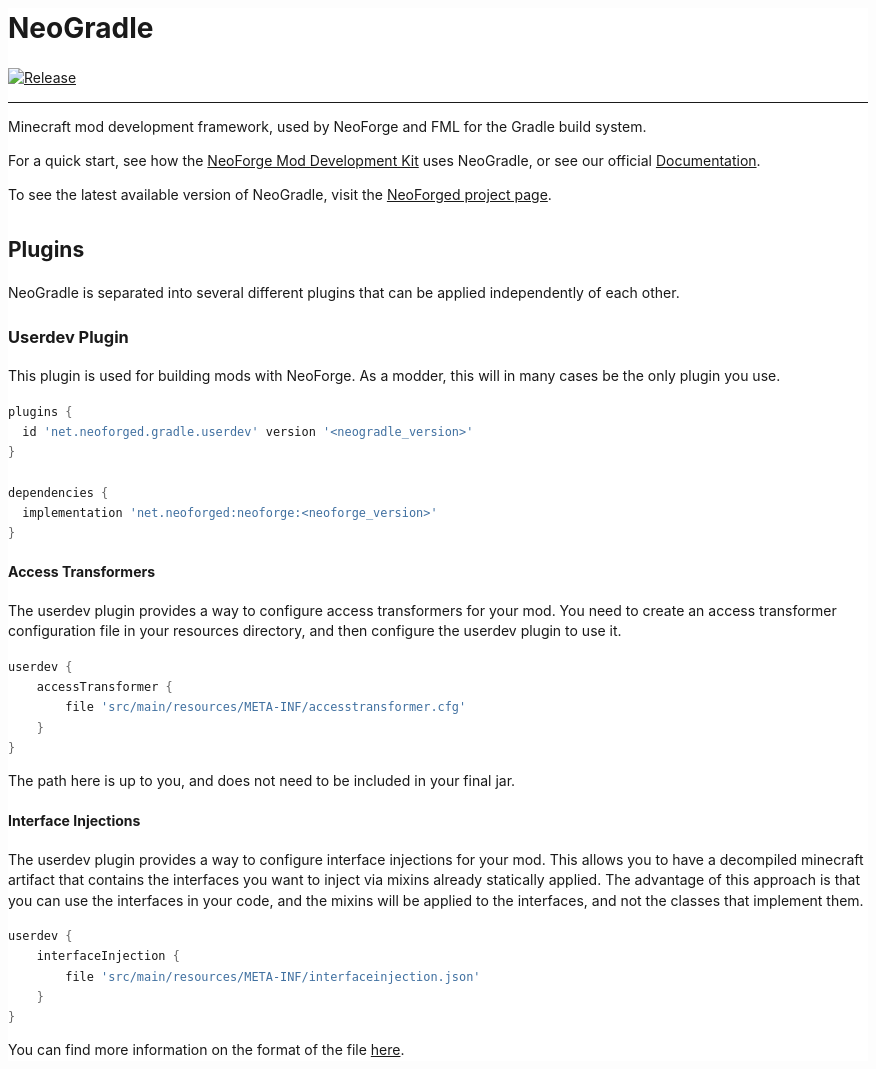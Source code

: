 # NeoGradle
[![Release](https://github.com/neoforged/NeoGradle/actions/workflows/release.yml/badge.svg?branch=NG_7.0)](https://github.com/neoforged/NeoGradle/actions/workflows/release.yml)

---

Minecraft mod development framework, used by NeoForge and FML for the Gradle build system.

For a quick start, see how the [NeoForge Mod Development Kit](https://github.com/neoforged/MDK) uses NeoGradle, or see
our official [Documentation](https://docs.neoforged.net/neogradle/docs/).

To see the latest available version of NeoGradle, visit the [NeoForged project page](https://projects.neoforged.net/neoforged/neogradle).

## Plugins

NeoGradle is separated into several different plugins that can be applied independently of each other.

### Userdev Plugin

This plugin is used for building mods with NeoForge. As a modder, this will in many cases be the only plugin you use.

```gradle
plugins {
  id 'net.neoforged.gradle.userdev' version '<neogradle_version>'
}

dependencies {
  implementation 'net.neoforged:neoforge:<neoforge_version>'
}
```

#### <a id="userdev-access-transformer" /> Access Transformers
The userdev plugin provides a way to configure access transformers for your mod.
You need to create an access transformer configuration file in your resources directory, and then configure the userdev plugin to use it.
```groovy
userdev {
    accessTransformer {
        file 'src/main/resources/META-INF/accesstransformer.cfg'
    }
}
```
The path here is up to you, and does not need to be included in your final jar.

#### <a id="userdev-interface-injections" /> Interface Injections
The userdev plugin provides a way to configure interface injections for your mod.
This allows you to have a decompiled minecraft artifact that contains the interfaces you want to inject via mixins already statically applied.
The advantage of this approach is that you can use the interfaces in your code, and the mixins will be applied to the interfaces, and not the classes that implement them.
```groovy   
userdev {
    interfaceInjection {
        file 'src/main/resources/META-INF/interfaceinjection.json'
    }
}
```
You can find more information on the format of the file [here](https://github.com/neoforged/JavaSourceTransformer?tab=readme-ov-file#interface-injection).
